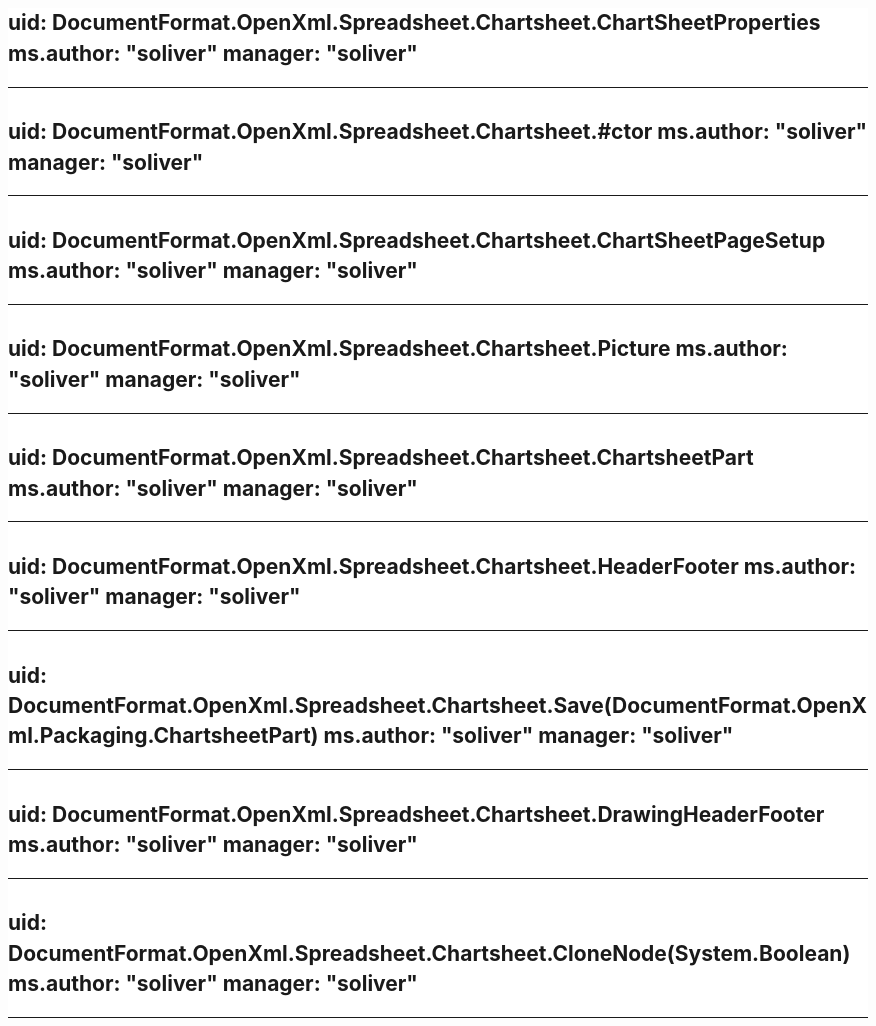 uid: DocumentFormat.OpenXml.Spreadsheet.Chartsheet.ChartSheetProperties
ms.author: "soliver"
manager: "soliver"
---

---
uid: DocumentFormat.OpenXml.Spreadsheet.Chartsheet.#ctor
ms.author: "soliver"
manager: "soliver"
---

---
uid: DocumentFormat.OpenXml.Spreadsheet.Chartsheet.ChartSheetPageSetup
ms.author: "soliver"
manager: "soliver"
---

---
uid: DocumentFormat.OpenXml.Spreadsheet.Chartsheet.Picture
ms.author: "soliver"
manager: "soliver"
---

---
uid: DocumentFormat.OpenXml.Spreadsheet.Chartsheet.ChartsheetPart
ms.author: "soliver"
manager: "soliver"
---

---
uid: DocumentFormat.OpenXml.Spreadsheet.Chartsheet.HeaderFooter
ms.author: "soliver"
manager: "soliver"
---

---
uid: DocumentFormat.OpenXml.Spreadsheet.Chartsheet.Save(DocumentFormat.OpenXml.Packaging.ChartsheetPart)
ms.author: "soliver"
manager: "soliver"
---

---
uid: DocumentFormat.OpenXml.Spreadsheet.Chartsheet.DrawingHeaderFooter
ms.author: "soliver"
manager: "soliver"
---

---
uid: DocumentFormat.OpenXml.Spreadsheet.Chartsheet.CloneNode(System.Boolean)
ms.author: "soliver"
manager: "soliver"
---

---